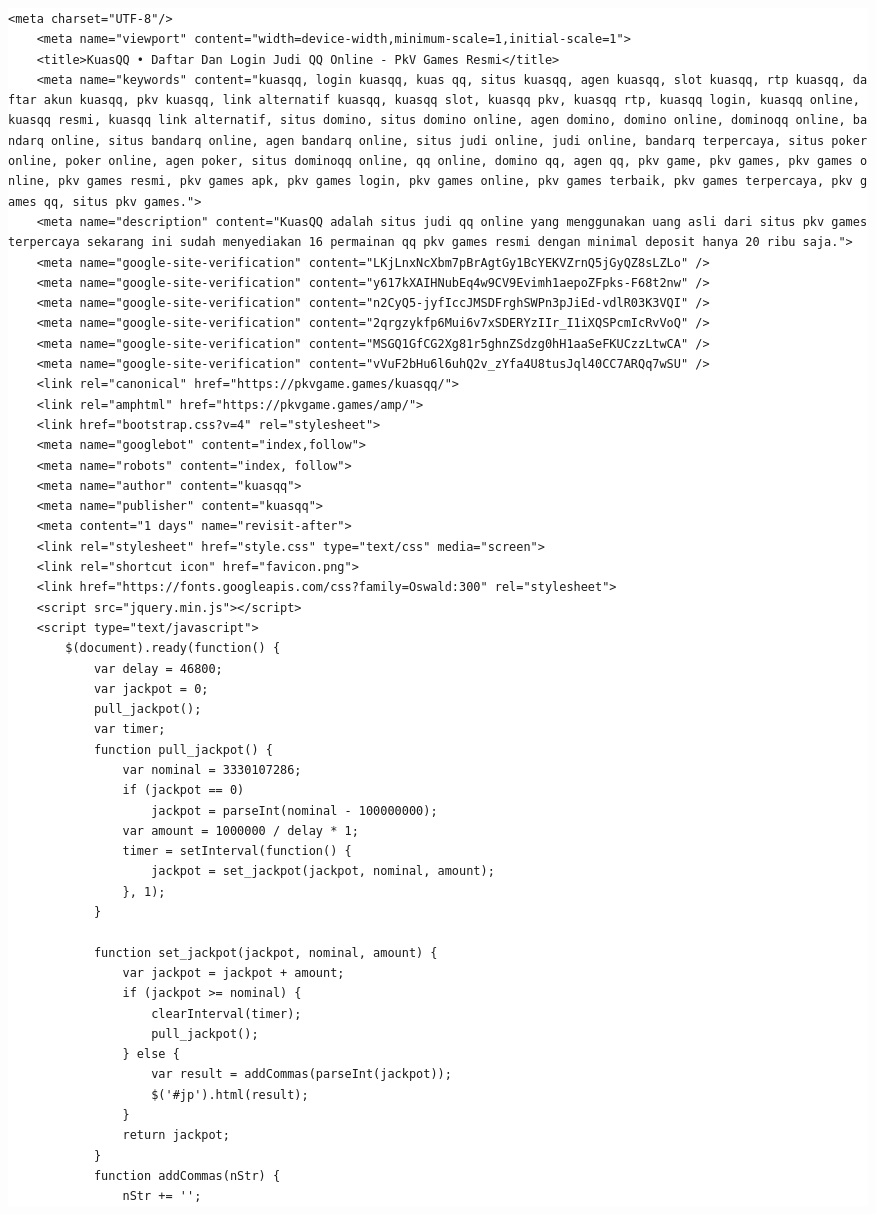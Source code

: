 <!DOCTYPE html>
<head>
    
    <meta charset="UTF-8"/>
		<meta name="viewport" content="width=device-width,minimum-scale=1,initial-scale=1">
		<title>KuasQQ • Daftar Dan Login Judi QQ Online - PkV Games Resmi</title>
        <meta name="keywords" content="kuasqq, login kuasqq, kuas qq, situs kuasqq, agen kuasqq, slot kuasqq, rtp kuasqq, daftar akun kuasqq, pkv kuasqq, link alternatif kuasqq, kuasqq slot, kuasqq pkv, kuasqq rtp, kuasqq login, kuasqq online, kuasqq resmi, kuasqq link alternatif, situs domino, situs domino online, agen domino, domino online, dominoqq online, bandarq online, situs bandarq online, agen bandarq online, situs judi online, judi online, bandarq terpercaya, situs poker online, poker online, agen poker, situs dominoqq online, qq online, domino qq, agen qq, pkv game, pkv games, pkv games online, pkv games resmi, pkv games apk, pkv games login, pkv games online, pkv games terbaik, pkv games terpercaya, pkv games qq, situs pkv games.">
        <meta name="description" content="KuasQQ adalah situs judi qq online yang menggunakan uang asli dari situs pkv games terpercaya sekarang ini sudah menyediakan 16 permainan qq pkv games resmi dengan minimal deposit hanya 20 ribu saja.">
        <meta name="google-site-verification" content="LKjLnxNcXbm7pBrAgtGy1BcYEKVZrnQ5jGyQZ8sLZLo" />
		<meta name="google-site-verification" content="y617kXAIHNubEq4w9CV9Evimh1aepoZFpks-F68t2nw" />
		<meta name="google-site-verification" content="n2CyQ5-jyfIccJMSDFrghSWPn3pJiEd-vdlR03K3VQI" />
		<meta name="google-site-verification" content="2qrgzykfp6Mui6v7xSDERYzIIr_I1iXQSPcmIcRvVoQ" />
		<meta name="google-site-verification" content="MSGQ1GfCG2Xg81r5ghnZSdzg0hH1aaSeFKUCzzLtwCA" />
		<meta name="google-site-verification" content="vVuF2bHu6l6uhQ2v_zYfa4U8tusJql40CC7ARQq7wSU" />			
		<link rel="canonical" href="https://pkvgame.games/kuasqq/">
		<link rel="amphtml" href="https://pkvgame.games/amp/">
		<link href="bootstrap.css?v=4" rel="stylesheet">
		<meta name="googlebot" content="index,follow">
		<meta name="robots" content="index, follow">
        <meta name="author" content="kuasqq">
        <meta name="publisher" content="kuasqq">
        <meta content="1 days" name="revisit-after">
        <link rel="stylesheet" href="style.css" type="text/css" media="screen">
        <link rel="shortcut icon" href="favicon.png">
        <link href="https://fonts.googleapis.com/css?family=Oswald:300" rel="stylesheet">
        <script src="jquery.min.js"></script>
        <script type="text/javascript">
            $(document).ready(function() {
                var delay = 46800;
                var jackpot = 0;
                pull_jackpot();
                var timer;
                function pull_jackpot() {
                    var nominal = 3330107286;
                    if (jackpot == 0)
                        jackpot = parseInt(nominal - 100000000);
                    var amount = 1000000 / delay * 1;
                    timer = setInterval(function() {
                        jackpot = set_jackpot(jackpot, nominal, amount);
                    }, 1);
                }

                function set_jackpot(jackpot, nominal, amount) {
                    var jackpot = jackpot + amount;
                    if (jackpot >= nominal) {
                        clearInterval(timer);
                        pull_jackpot();
                    } else {
                        var result = addCommas(parseInt(jackpot));
                        $('#jp').html(result);
                    }
                    return jackpot;
                }
                function addCommas(nStr) {
                    nStr += '';